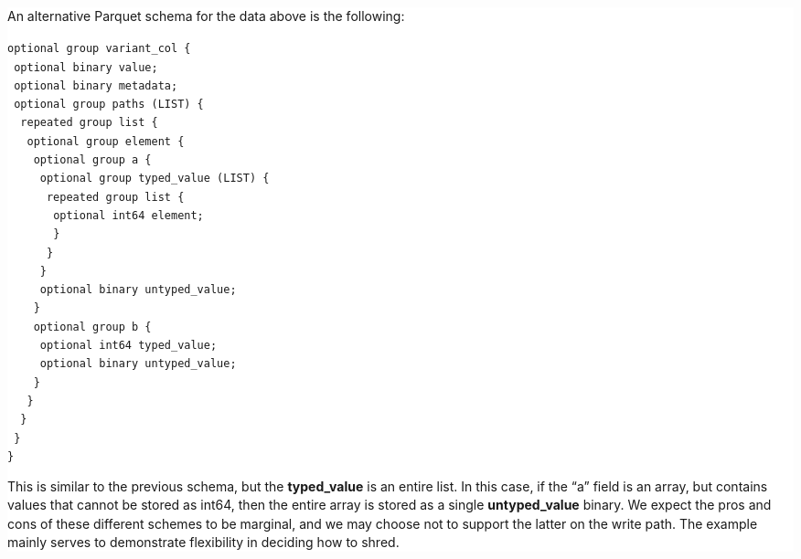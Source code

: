 An alternative Parquet schema for the data above is the following:

```
optional group variant_col {
 optional binary value;
 optional binary metadata;
 optional group paths (LIST) {
  repeated group list {
   optional group element {
    optional group a {
     optional group typed_value (LIST) {
      repeated group list {
       optional int64 element;
       }
      }
     }
     optional binary untyped_value;
    }
    optional group b {
     optional int64 typed_value;
     optional binary untyped_value;
    }
   }
  }
 }
}
```

This is similar to the previous schema, but the **typed_value** is an entire list. In this case, if the “a” field is an array, but contains values that cannot be stored as int64, then the entire array is stored as a single **untyped_value** binary. We expect the pros and cons of these different schemes to be marginal, and we may choose not to support the latter on the write path. The example mainly serves to demonstrate flexibility in deciding how to shred.

